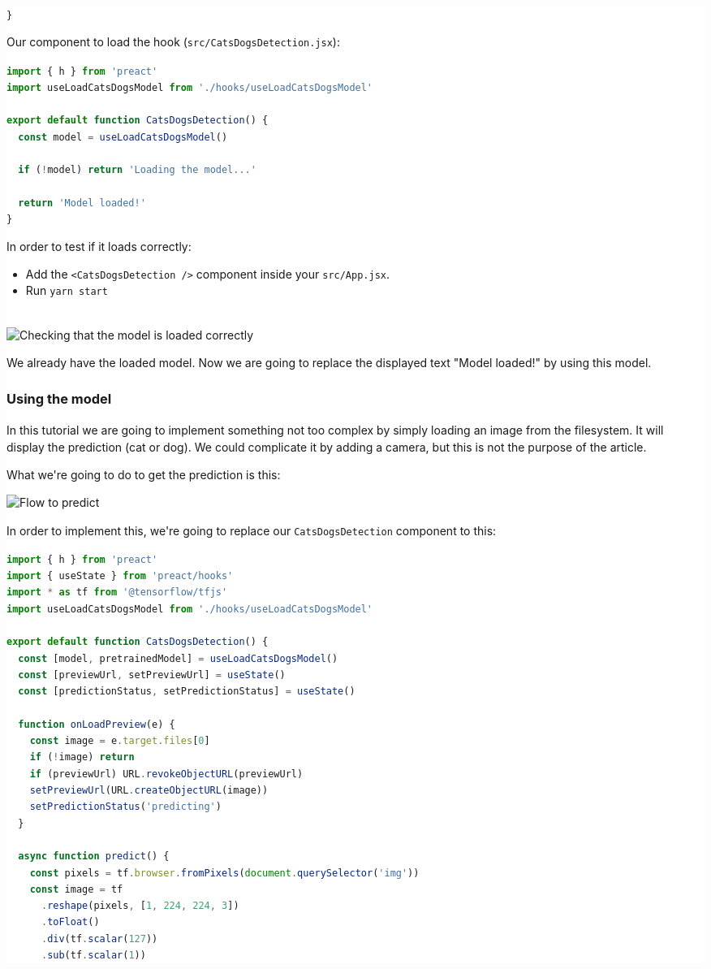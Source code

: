 ```jsx
}
```

Our component to load the hook (`src/CatsDogsDetection.jsx`):

```js
import { h } from 'preact'
import useLoadCatsDogsModel from './hooks/useLoadCatsDogsModel'

export default function CatsDogsDetection() {
  const model = useLoadCatsDogsModel()

  if (!model) return 'Loading the model...'

  return 'Model loaded!'
}
```

In order to test if it loads correctly:

- Add the `<CatsDogsDetection />` component inside your `src/App.jsx`.
- Run `yarn start`

<br />
<img src="/images/blog-images/model-loaded.gif" alt="Checking that the model is loaded correctly" class="center" />

We already have the loaded model. Now we are going to replace the displayed text "Model loaded!" by using this model.

### Using the model

In this tutorial we are going to implement something not too complex by simply loading an image from the filesystem. It will display the prediction (cat or dog). We could complicate it by adding a camera, but this is not the purpose of the article.

What we're going to do to get the prediction is this:

<img src="/images/blog-images/prediction-flow.png" alt="Flow to predict" class="center transparent" />

In order to implement this, we're going to replace our `CatsDogsDetection` component to this:

```js
import { h } from 'preact'
import { useState } from 'preact/hooks'
import * as tf from '@tensorflow/tfjs'
import useLoadCatsDogsModel from './hooks/useLoadCatsDogsModel'

export default function CatsDogsDetection() {
  const [model, pretrainedModel] = useLoadCatsDogsModel()
  const [previewUrl, setPreviewUrl] = useState()
  const [predictionStatus, setPredictionStatus] = useState()

  function onLoadPreview(e) {
    const image = e.target.files[0]
    if (!image) return
    if (previewUrl) URL.revokeObjectURL(previewUrl)
    setPreviewUrl(URL.createObjectURL(image))
    setPredictionStatus('predicting')
  }

  async function predict() {
    const pixels = tf.browser.fromPixels(document.querySelector('img'))
    const image = tf
      .reshape(pixels, [1, 224, 224, 3])
      .toFloat()
      .div(tf.scalar(127))
      .sub(tf.scalar(1))
```